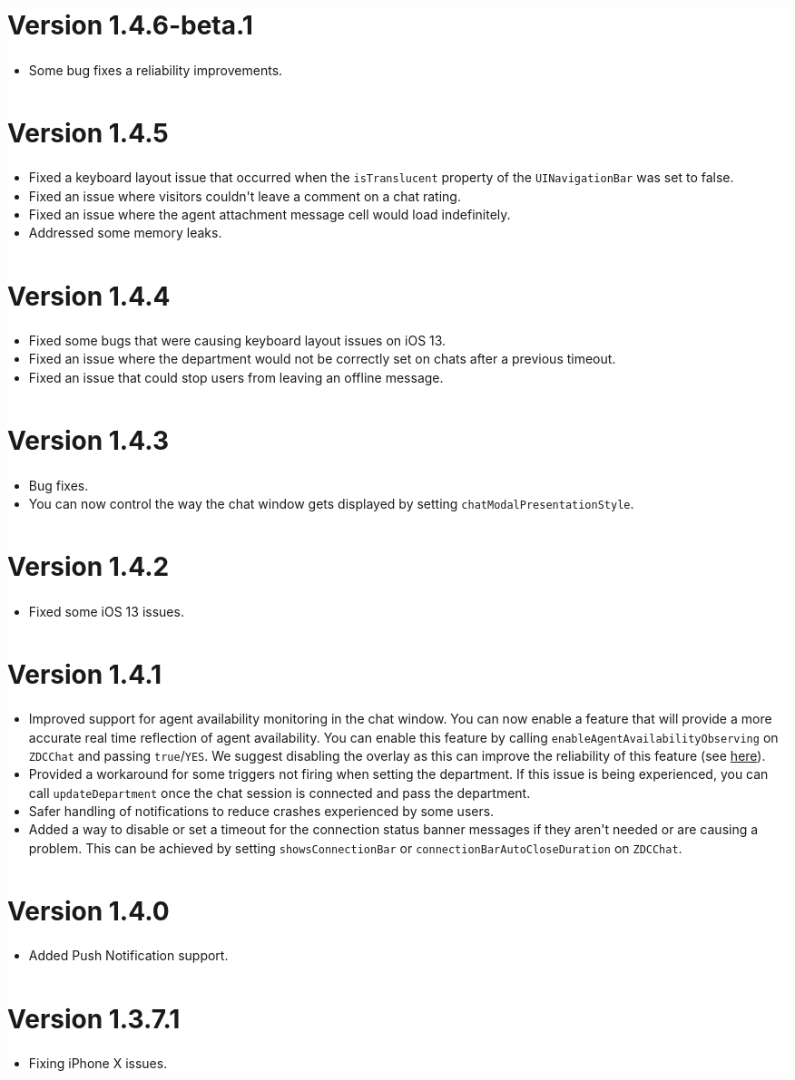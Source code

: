# Version 1.4.6-beta.1
- Some bug fixes a reliability improvements.

# Version 1.4.5
- Fixed a keyboard layout issue that occurred when the `isTranslucent` property of the `UINavigationBar` was set to false.
- Fixed an issue where visitors couldn't leave a comment on a chat rating.
- Fixed an issue where the agent attachment message cell would load indefinitely.
- Addressed some memory leaks.

# Version 1.4.4
- Fixed some bugs that were causing keyboard layout issues on iOS 13.
- Fixed an issue where the department would not be correctly set on chats after a previous timeout.
- Fixed an issue that could stop users from leaving an offline message.

# Version 1.4.3
- Bug fixes.
- You can now control the way the chat window gets displayed by setting `chatModalPresentationStyle`.

# Version 1.4.2
- Fixed some iOS 13 issues.

# Version 1.4.1
- Improved support for agent availability monitoring in the chat window. You can now enable a feature that will provide a more accurate real time reflection of agent availability. You can enable this feature by calling `enableAgentAvailabilityObserving` on `ZDCChat` and passing `true`/`YES`. We suggest disabling the overlay as this can improve the reliability of this feature (see [here](https://developer.zendesk.com/embeddables/docs/ios-chat-sdk/customization#hiding-the-chat-overlay)).
- Provided a workaround for some triggers not firing when setting the department. If this issue is being experienced, you can call `updateDepartment` once the chat session is connected and pass the department.
- Safer handling of notifications to reduce crashes experienced by some users.
- Added a way to disable or set a timeout for the connection status banner messages if they aren't needed or are causing a problem. This can be achieved by setting `showsConnectionBar` or `connectionBarAutoCloseDuration` on `ZDCChat`.

# Version 1.4.0
- Added Push Notification support.

# Version 1.3.7.1
- Fixing iPhone X issues.
